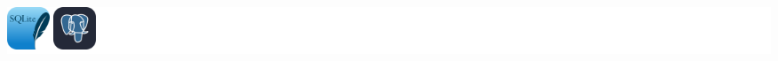   <img src="./Reame_icon/icons/SQLite.svg" width="48"> 
  <img src="./Reame_icon/icons/PostgreSQL-Dark.svg" width="48"> 
</p>
<p align="center">